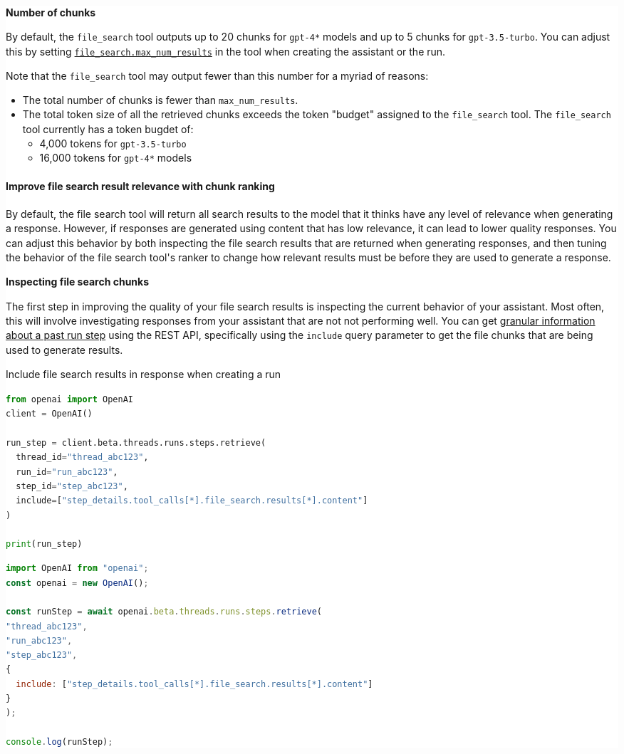 **Number of chunks**

By default, the `file_search` tool outputs up to 20 chunks for `gpt-4*` models and up to 5 chunks for `gpt-3.5-turbo`. You can adjust this by setting [`file_search.max_num_results`](/docs/api-reference/assistants/createAssistant#assistants-createassistant-tools) in the tool when creating the assistant or the run.

Note that the `file_search` tool may output fewer than this number for a myriad of reasons:

*   The total number of chunks is fewer than `max_num_results`.
*   The total token size of all the retrieved chunks exceeds the token "budget" assigned to the `file_search` tool. The `file_search` tool currently has a token bugdet of:
    *   4,000 tokens for `gpt-3.5-turbo`
    *   16,000 tokens for `gpt-4*` models

#### Improve file search result relevance with chunk ranking

By default, the file search tool will return all search results to the model that it thinks have any level of relevance when generating a response. However, if responses are generated using content that has low relevance, it can lead to lower quality responses. You can adjust this behavior by both inspecting the file search results that are returned when generating responses, and then tuning the behavior of the file search tool's ranker to change how relevant results must be before they are used to generate a response.

**Inspecting file search chunks**

The first step in improving the quality of your file search results is inspecting the current behavior of your assistant. Most often, this will involve investigating responses from your assistant that are not not performing well. You can get [granular information about a past run step](/docs/api-reference/run-steps/getRunStep) using the REST API, specifically using the `include` query parameter to get the file chunks that are being used to generate results.

Include file search results in response when creating a run

```python
from openai import OpenAI
client = OpenAI()

run_step = client.beta.threads.runs.steps.retrieve(
  thread_id="thread_abc123",
  run_id="run_abc123",
  step_id="step_abc123",
  include=["step_details.tool_calls[*].file_search.results[*].content"]
)

print(run_step)
```

```javascript
import OpenAI from "openai";
const openai = new OpenAI();

const runStep = await openai.beta.threads.runs.steps.retrieve(
"thread_abc123",
"run_abc123",
"step_abc123",
{
  include: ["step_details.tool_calls[*].file_search.results[*].content"]
}
);

console.log(runStep);
```
